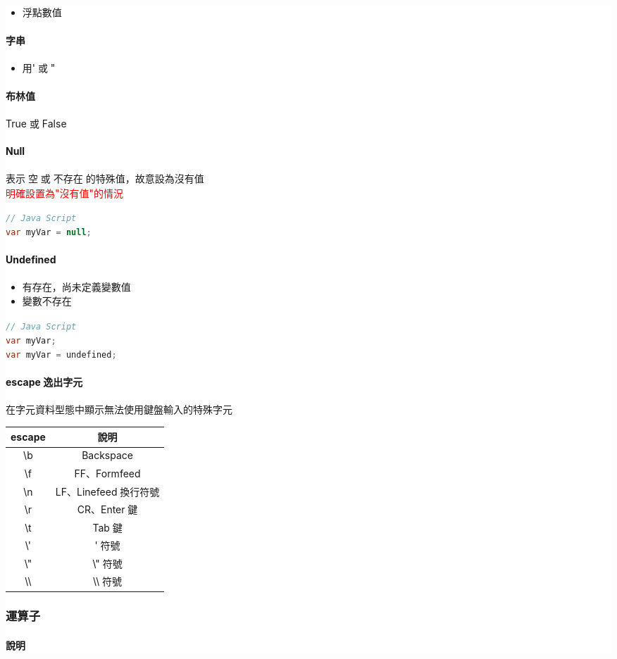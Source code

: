 - 浮點數值

#### 字串

- 用\' 或 \"

#### 布林值

True 或 False

#### Null

表示 空 或 不存在 的特殊值，故意設為沒有值  
<font color=red>明確設置為\"沒有值\"的情況</font>

```Java Script
// Java Script
var myVar = null;
```

#### Undefined

- 有存在，尚未定義變數值
- 變數不存在

```Java Script
// Java Script
var myVar;
var myVar = undefined;
```

#### escape 逸出字元

在字元資料型態中顯示無法使用鍵盤輸入的特殊字元

| escape |         說明          |
| :----: | :-------------------: |
|  \\b   |       Backspace       |
|  \\f   |     FF、Formfeed      |
|  \\n   | LF、Linefeed 換行符號 |
|  \\r   |     CR、Enter 鍵      |
|  \\t   |        Tab 鍵         |
|  \\\'  |        \' 符號        |
|  \\\"  |       \\\" 符號       |
|  \\\\  |       \\\\ 符號       |

### 運算子

#### 說明
